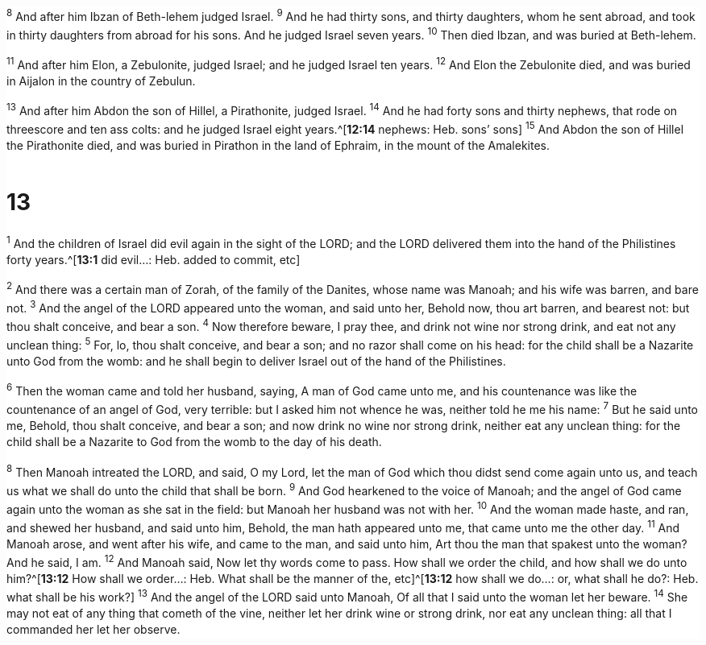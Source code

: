 
<sup class='bibleverse'>8</sup> And after him Ibzan of Beth-lehem judged Israel. <sup class='bibleverse'>9</sup> And he had thirty sons, and thirty daughters, whom he sent abroad, and took in thirty daughters from abroad for his sons. And he judged Israel seven years. <sup class='bibleverse'>10</sup> Then died Ibzan, and was buried at Beth-lehem. 

<sup class='bibleverse'>11</sup> And after him Elon, a Zebulonite, judged Israel; and he judged Israel ten years. <sup class='bibleverse'>12</sup> And Elon the Zebulonite died, and was buried in Aijalon in the country of Zebulun. 

<sup class='bibleverse'>13</sup> And after him Abdon the son of Hillel, a Pirathonite, judged Israel. <sup class='bibleverse'>14</sup> And he had forty sons and thirty nephews, that rode on threescore and ten ass colts: and he judged Israel eight years.^[**12:14** nephews: Heb. sons’ sons] <sup class='bibleverse'>15</sup> And Abdon the son of Hillel the Pirathonite died, and was buried in Pirathon in the land of Ephraim, in the mount of the Amalekites.
 

# 13 
<sup class='bibleverse'>1</sup> And the children of Israel did evil again in the sight of the LORD; and the LORD delivered them into the hand of the Philistines forty years.^[**13:1** did evil…: Heb. added to commit, etc] 


<sup class='bibleverse'>2</sup> And there was a certain man of Zorah, of the family of the Danites, whose name was Manoah; and his wife was barren, and bare not. <sup class='bibleverse'>3</sup> And the angel of the LORD appeared unto the woman, and said unto her, Behold now, thou art barren, and bearest not: but thou shalt conceive, and bear a son. <sup class='bibleverse'>4</sup> Now therefore beware, I pray thee, and drink not wine nor strong drink, and eat not any unclean thing: <sup class='bibleverse'>5</sup> For, lo, thou shalt conceive, and bear a son; and no razor shall come on his head: for the child shall be a Nazarite unto God from the womb: and he shall begin to deliver Israel out of the hand of the Philistines. 

<sup class='bibleverse'>6</sup> Then the woman came and told her husband, saying, A man of God came unto me, and his countenance was like the countenance of an angel of God, very terrible: but I asked him not whence he was, neither told he me his name: <sup class='bibleverse'>7</sup> But he said unto me, Behold, thou shalt conceive, and bear a son; and now drink no wine nor strong drink, neither eat any unclean thing: for the child shall be a Nazarite to God from the womb to the day of his death. 

<sup class='bibleverse'>8</sup> Then Manoah intreated the LORD, and said, O my Lord, let the man of God which thou didst send come again unto us, and teach us what we shall do unto the child that shall be born. <sup class='bibleverse'>9</sup> And God hearkened to the voice of Manoah; and the angel of God came again unto the woman as she sat in the field: but Manoah her husband was not with her. <sup class='bibleverse'>10</sup> And the woman made haste, and ran, and shewed her husband, and said unto him, Behold, the man hath appeared unto me, that came unto me the other day. <sup class='bibleverse'>11</sup> And Manoah arose, and went after his wife, and came to the man, and said unto him, Art thou the man that spakest unto the woman? And he said, I am. <sup class='bibleverse'>12</sup> And Manoah said, Now let thy words come to pass. How shall we order the child, and how shall we do unto him?^[**13:12** How shall we order…: Heb. What shall be the manner of the, etc]^[**13:12** how shall we do…: or, what shall he do?: Heb. what shall be his work?] <sup class='bibleverse'>13</sup> And the angel of the LORD said unto Manoah, Of all that I said unto the woman let her beware. <sup class='bibleverse'>14</sup> She may not eat of any thing that cometh of the vine, neither let her drink wine or strong drink, nor eat any unclean thing: all that I commanded her let her observe. 
